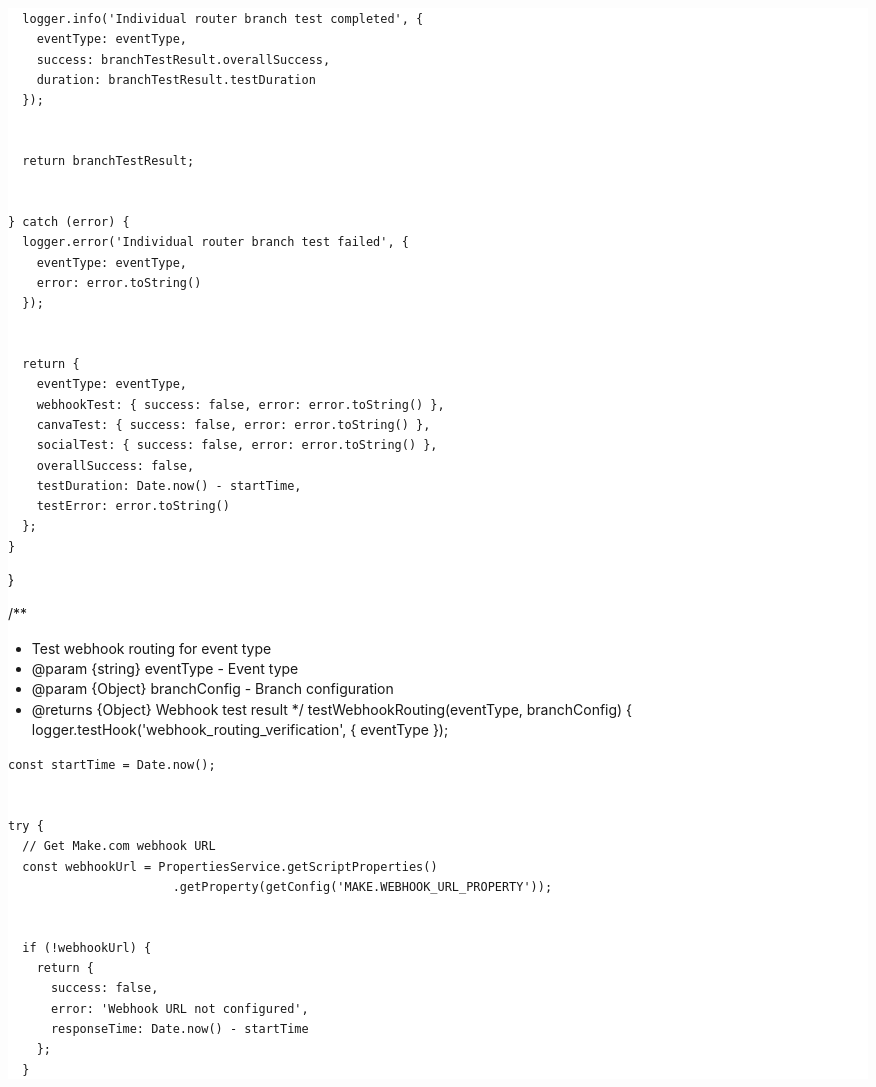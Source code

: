 
      logger.info('Individual router branch test completed', {
        eventType: eventType,
        success: branchTestResult.overallSuccess,
        duration: branchTestResult.testDuration
      });


      return branchTestResult;


    } catch (error) {
      logger.error('Individual router branch test failed', {
        eventType: eventType,
        error: error.toString()
      });


      return {
        eventType: eventType,
        webhookTest: { success: false, error: error.toString() },
        canvaTest: { success: false, error: error.toString() },
        socialTest: { success: false, error: error.toString() },
        overallSuccess: false,
        testDuration: Date.now() - startTime,
        testError: error.toString()
      };
    }
  }


  /**
   * Test webhook routing for event type
   * @param {string} eventType - Event type
   * @param {Object} branchConfig - Branch configuration
   * @returns {Object} Webhook test result
   */
  testWebhookRouting(eventType, branchConfig) {
    logger.testHook('webhook_routing_verification', { eventType });


    const startTime = Date.now();


    try {
      // Get Make.com webhook URL
      const webhookUrl = PropertiesService.getScriptProperties()
                           .getProperty(getConfig('MAKE.WEBHOOK_URL_PROPERTY'));


      if (!webhookUrl) {
        return {
          success: false,
          error: 'Webhook URL not configured',
          responseTime: Date.now() - startTime
        };
      }
